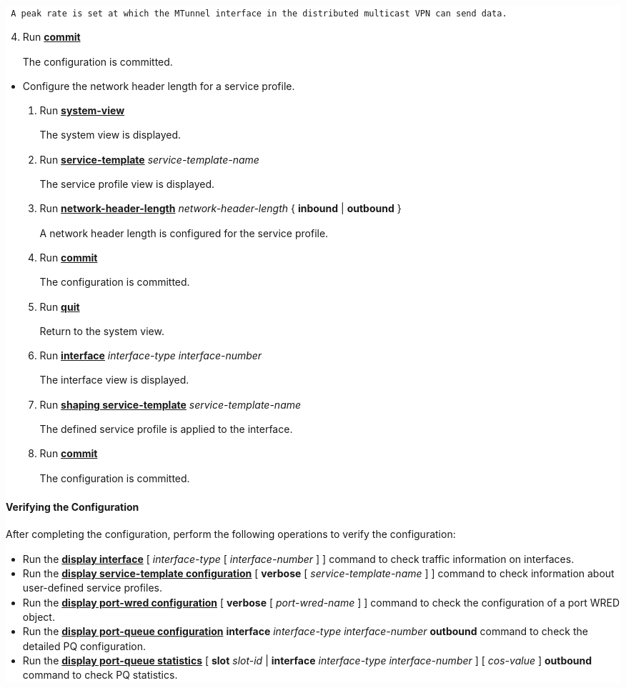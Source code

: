      
     
     A peak rate is set at which the MTunnel interface in the distributed multicast VPN can send data.
  4. Run 
     [**commit**](cmdqueryname=commit)
     
     
     
     The configuration is committed.
* Configure the network header length for a service profile.
  1. Run [**system-view**](cmdqueryname=system-view)
     
     
     
     The system view is displayed.
  2. Run [**service-template**](cmdqueryname=service-template)
     *service-template-name*
     
     
     
     The service profile view is displayed.
  3. Run [**network-header-length**](cmdqueryname=network-header-length)
     *network-header-length*
     { **inbound** | **outbound** }
     
     
     
     A network header length is configured for the service profile.
  4. Run [**commit**](cmdqueryname=commit)
     
     
     
     The configuration is committed.
  5. Run [**quit**](cmdqueryname=quit)
     
     
     
     Return to the system view.
  6. Run [**interface**](cmdqueryname=interface)
     *interface-type*
     *interface-number*
     
     
     
     The interface view is displayed.
  7. Run [**shaping service-template**](cmdqueryname=shaping+service-template)
     *service-template-name*
     
     
     
     The defined service profile is applied to the interface.
  8. Run [**commit**](cmdqueryname=commit)
     
     
     
     The configuration is committed.

#### Verifying the Configuration

After completing the configuration, perform the following operations to verify the configuration:

* Run the [**display interface**](cmdqueryname=display+interface) [ *interface-type* [ *interface-number* ] ] command to check traffic information on interfaces.
* Run the [**display service-template configuration**](cmdqueryname=display+service-template+configuration) [ **verbose** [ *service-template-name* ] ] command to check information about user-defined service profiles.
* Run the [**display port-wred configuration**](cmdqueryname=display+port-wred+configuration) [ **verbose** [ *port*-*wred*-*name* ] ] command to check the configuration of a port WRED object.
* Run the [**display port-queue configuration**](cmdqueryname=display+port-queue+configuration)
  **interface**
  *interface-type*
  *interface-number*
  **outbound** command to check the detailed PQ configuration.
* Run the [**display port-queue statistics**](cmdqueryname=display+port-queue+statistics) [ **slot**
  *slot-id* | **interface**
  *interface-type*
  *interface-number* ] [ *cos-value* ] **outbound** command to check PQ statistics.